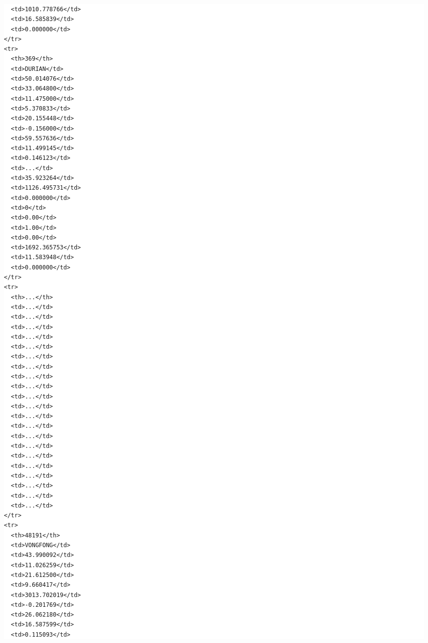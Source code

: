       <td>1010.778766</td>
      <td>16.585839</td>
      <td>0.000000</td>
    </tr>
    <tr>
      <th>369</th>
      <td>DURIAN</td>
      <td>50.014076</td>
      <td>33.064800</td>
      <td>11.475000</td>
      <td>5.370833</td>
      <td>20.155448</td>
      <td>-0.156000</td>
      <td>59.557636</td>
      <td>11.499145</td>
      <td>0.146123</td>
      <td>...</td>
      <td>35.923264</td>
      <td>1126.495731</td>
      <td>0.000000</td>
      <td>0</td>
      <td>0.00</td>
      <td>1.00</td>
      <td>0.00</td>
      <td>1692.365753</td>
      <td>11.583948</td>
      <td>0.000000</td>
    </tr>
    <tr>
      <th>...</th>
      <td>...</td>
      <td>...</td>
      <td>...</td>
      <td>...</td>
      <td>...</td>
      <td>...</td>
      <td>...</td>
      <td>...</td>
      <td>...</td>
      <td>...</td>
      <td>...</td>
      <td>...</td>
      <td>...</td>
      <td>...</td>
      <td>...</td>
      <td>...</td>
      <td>...</td>
      <td>...</td>
      <td>...</td>
      <td>...</td>
      <td>...</td>
    </tr>
    <tr>
      <th>48191</th>
      <td>VONGFONG</td>
      <td>43.990092</td>
      <td>11.026259</td>
      <td>21.612500</td>
      <td>9.660417</td>
      <td>3013.702019</td>
      <td>-0.201769</td>
      <td>26.062180</td>
      <td>16.587599</td>
      <td>0.115093</td>
